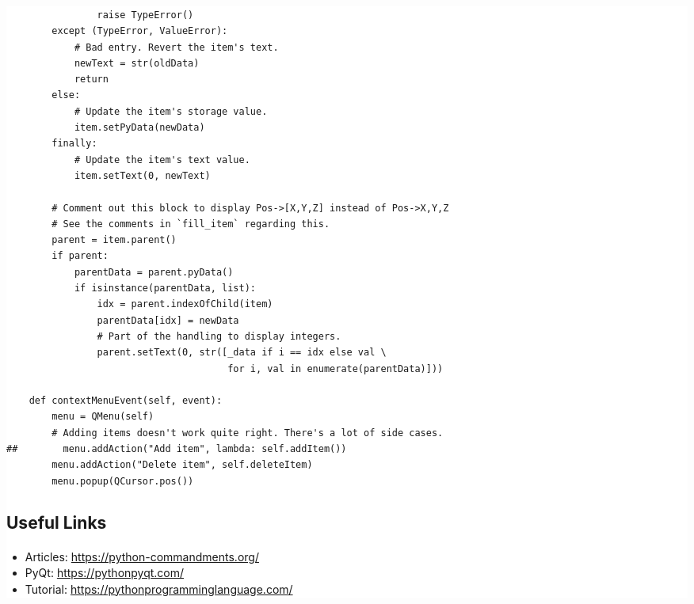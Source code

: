                     raise TypeError()
            except (TypeError, ValueError):
                # Bad entry. Revert the item's text.
                newText = str(oldData)
                return
            else:
                # Update the item's storage value.
                item.setPyData(newData)
            finally:
                # Update the item's text value.
                item.setText(0, newText)
    
            # Comment out this block to display Pos->[X,Y,Z] instead of Pos->X,Y,Z
            # See the comments in `fill_item` regarding this.
            parent = item.parent()
            if parent:
                parentData = parent.pyData()
                if isinstance(parentData, list):
                    idx = parent.indexOfChild(item)
                    parentData[idx] = newData
                    # Part of the handling to display integers.
                    parent.setText(0, str([_data if i == idx else val \
                                           for i, val in enumerate(parentData)]))
    
        def contextMenuEvent(self, event):
            menu = QMenu(self)
            # Adding items doesn't work quite right. There's a lot of side cases.
    ##        menu.addAction("Add item", lambda: self.addItem())
            menu.addAction("Delete item", self.deleteItem)
            menu.popup(QCursor.pos())
    

## Useful Links

- Articles: https://python-commandments.org/
- PyQt: https://pythonpyqt.com/
- Tutorial: https://pythonprogramminglanguage.com/
